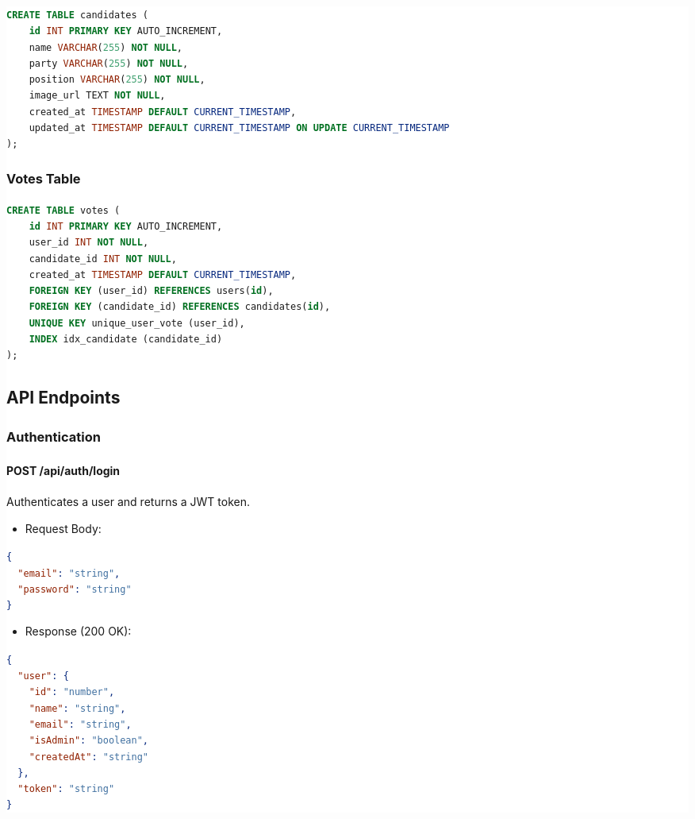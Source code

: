 ```sql
CREATE TABLE candidates (
    id INT PRIMARY KEY AUTO_INCREMENT,
    name VARCHAR(255) NOT NULL,
    party VARCHAR(255) NOT NULL,
    position VARCHAR(255) NOT NULL,
    image_url TEXT NOT NULL,
    created_at TIMESTAMP DEFAULT CURRENT_TIMESTAMP,
    updated_at TIMESTAMP DEFAULT CURRENT_TIMESTAMP ON UPDATE CURRENT_TIMESTAMP
);
```

### Votes Table

```sql
CREATE TABLE votes (
    id INT PRIMARY KEY AUTO_INCREMENT,
    user_id INT NOT NULL,
    candidate_id INT NOT NULL,
    created_at TIMESTAMP DEFAULT CURRENT_TIMESTAMP,
    FOREIGN KEY (user_id) REFERENCES users(id),
    FOREIGN KEY (candidate_id) REFERENCES candidates(id),
    UNIQUE KEY unique_user_vote (user_id),
    INDEX idx_candidate (candidate_id)
);
```

## API Endpoints

### Authentication

#### POST /api/auth/login

Authenticates a user and returns a JWT token.

- Request Body:

```json
{
  "email": "string",
  "password": "string"
}
```

- Response (200 OK):

```json
{
  "user": {
    "id": "number",
    "name": "string",
    "email": "string",
    "isAdmin": "boolean",
    "createdAt": "string"
  },
  "token": "string"
}
```
